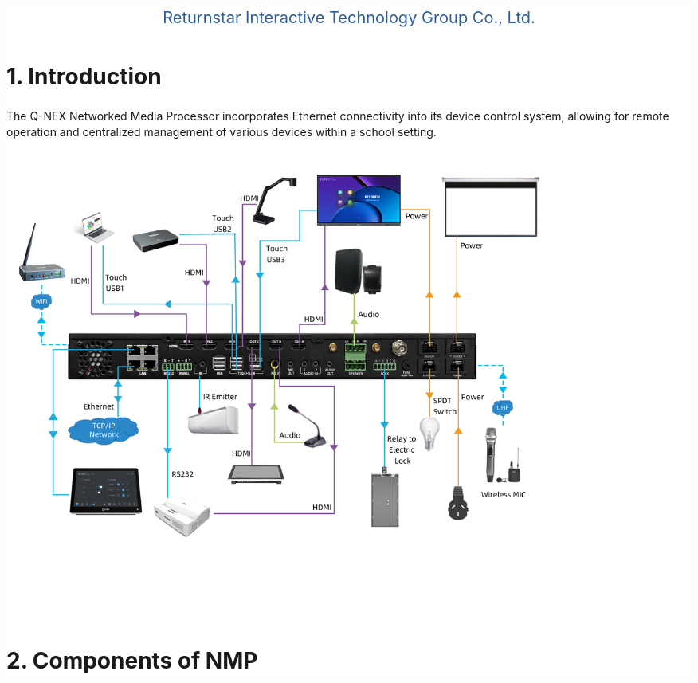 

<div style="text-align:center; color:#2B5C9C; font-size:20px; ">Returnstar Interactive Technology Group Co., Ltd.</div>

<div style="page-break-after: always; break-after: page;"></div>

# 1. Introduction

The Q-NEX Networked Media Processor incorporates Ethernet connectivity into its device control system, allowing for remote operation and centralized management of various devices within a school setting.

<img src="./img/Device-Connection-1.jpg"  style="zoom: 67%;" />

# 2. Components of NMP
